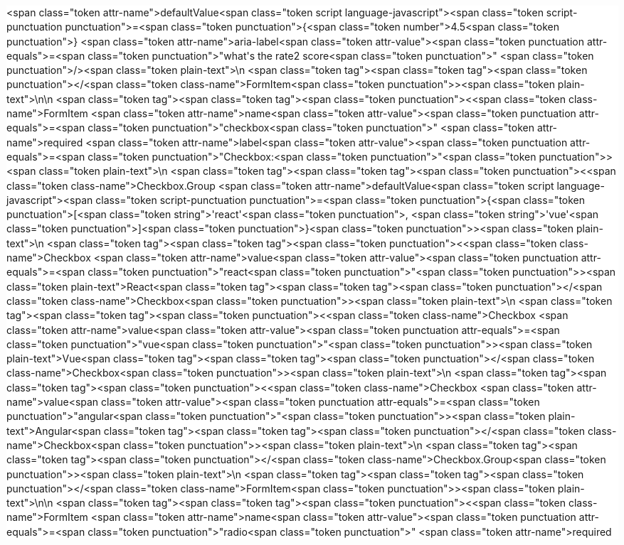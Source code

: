 <span class=\"token attr-name\">defaultValue</span><span class=\"token script language-javascript\"><span class=\"token script-punctuation punctuation\">=</span><span class=\"token punctuation\">{</span><span class=\"token number\">4.5</span><span class=\"token punctuation\">}</span></span> <span class=\"token attr-name\">aria-label</span><span class=\"token attr-value\"><span class=\"token punctuation attr-equals\">=</span><span class=\"token punctuation\">\"</span>what's the rate2 score<span class=\"token punctuation\">\"</span></span> <span class=\"token punctuation\">/></span></span><span class=\"token plain-text\">\n                    </span><span class=\"token tag\"><span class=\"token tag\"><span class=\"token punctuation\">&lt;/</span><span class=\"token class-name\">FormItem</span></span><span class=\"token punctuation\">></span></span><span class=\"token plain-text\">\n\n                    </span><span class=\"token tag\"><span class=\"token tag\"><span class=\"token punctuation\">&lt;</span><span class=\"token class-name\">FormItem</span></span> <span class=\"token attr-name\">name</span><span class=\"token attr-value\"><span class=\"token punctuation attr-equals\">=</span><span class=\"token punctuation\">\"</span>checkbox<span class=\"token punctuation\">\"</span></span> <span class=\"token attr-name\">required</span> <span class=\"token attr-name\">label</span><span class=\"token attr-value\"><span class=\"token punctuation attr-equals\">=</span><span class=\"token punctuation\">\"</span>Checkbox:<span class=\"token punctuation\">\"</span></span><span class=\"token punctuation\">></span></span><span class=\"token plain-text\">\n                        </span><span class=\"token tag\"><span class=\"token tag\"><span class=\"token punctuation\">&lt;</span><span class=\"token class-name\">Checkbox.Group</span></span> <span class=\"token attr-name\">defaultValue</span><span class=\"token script language-javascript\"><span class=\"token script-punctuation punctuation\">=</span><span class=\"token punctuation\">{</span><span class=\"token punctuation\">[</span><span class=\"token string\">'react'</span><span class=\"token punctuation\">,</span> <span class=\"token string\">'vue'</span><span class=\"token punctuation\">]</span><span class=\"token punctuation\">}</span></span><span class=\"token punctuation\">></span></span><span class=\"token plain-text\">\n                            </span><span class=\"token tag\"><span class=\"token tag\"><span class=\"token punctuation\">&lt;</span><span class=\"token class-name\">Checkbox</span></span> <span class=\"token attr-name\">value</span><span class=\"token attr-value\"><span class=\"token punctuation attr-equals\">=</span><span class=\"token punctuation\">\"</span>react<span class=\"token punctuation\">\"</span></span><span class=\"token punctuation\">></span></span><span class=\"token plain-text\">React</span><span class=\"token tag\"><span class=\"token tag\"><span class=\"token punctuation\">&lt;/</span><span class=\"token class-name\">Checkbox</span></span><span class=\"token punctuation\">></span></span><span class=\"token plain-text\">\n                            </span><span class=\"token tag\"><span class=\"token tag\"><span class=\"token punctuation\">&lt;</span><span class=\"token class-name\">Checkbox</span></span> <span class=\"token attr-name\">value</span><span class=\"token attr-value\"><span class=\"token punctuation attr-equals\">=</span><span class=\"token punctuation\">\"</span>vue<span class=\"token punctuation\">\"</span></span><span class=\"token punctuation\">></span></span><span class=\"token plain-text\">Vue</span><span class=\"token tag\"><span class=\"token tag\"><span class=\"token punctuation\">&lt;/</span><span class=\"token class-name\">Checkbox</span></span><span class=\"token punctuation\">></span></span><span class=\"token plain-text\">\n                            </span><span class=\"token tag\"><span class=\"token tag\"><span class=\"token punctuation\">&lt;</span><span class=\"token class-name\">Checkbox</span></span> <span class=\"token attr-name\">value</span><span class=\"token attr-value\"><span class=\"token punctuation attr-equals\">=</span><span class=\"token punctuation\">\"</span>angular<span class=\"token punctuation\">\"</span></span><span class=\"token punctuation\">></span></span><span class=\"token plain-text\">Angular</span><span class=\"token tag\"><span class=\"token tag\"><span class=\"token punctuation\">&lt;/</span><span class=\"token class-name\">Checkbox</span></span><span class=\"token punctuation\">></span></span><span class=\"token plain-text\">\n                        </span><span class=\"token tag\"><span class=\"token tag\"><span class=\"token punctuation\">&lt;/</span><span class=\"token class-name\">Checkbox.Group</span></span><span class=\"token punctuation\">></span></span><span class=\"token plain-text\">\n                    </span><span class=\"token tag\"><span class=\"token tag\"><span class=\"token punctuation\">&lt;/</span><span class=\"token class-name\">FormItem</span></span><span class=\"token punctuation\">></span></span><span class=\"token plain-text\">\n\n                    </span><span class=\"token tag\"><span class=\"token tag\"><span class=\"token punctuation\">&lt;</span><span class=\"token class-name\">FormItem</span></span> <span class=\"token attr-name\">name</span><span class=\"token attr-value\"><span class=\"token punctuation attr-equals\">=</span><span class=\"token punctuation\">\"</span>radio<span class=\"token punctuation\">\"</span></span> <span class=\"token attr-name\">required</span>